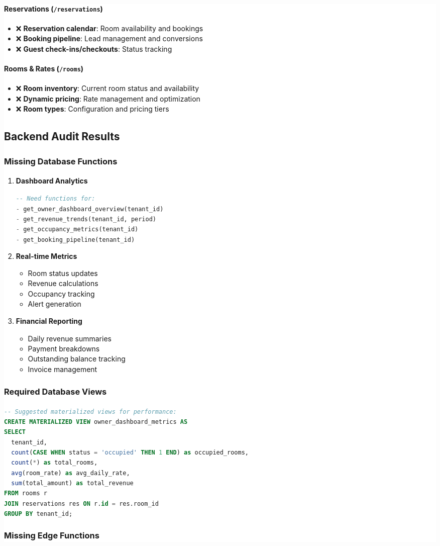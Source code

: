 #### Reservations (`/reservations`)
- ❌ **Reservation calendar**: Room availability and bookings
- ❌ **Booking pipeline**: Lead management and conversions
- ❌ **Guest check-ins/checkouts**: Status tracking

#### Rooms & Rates (`/rooms`)
- ❌ **Room inventory**: Current room status and availability
- ❌ **Dynamic pricing**: Rate management and optimization
- ❌ **Room types**: Configuration and pricing tiers

## Backend Audit Results

### Missing Database Functions

1. **Dashboard Analytics**
   ```sql
   -- Need functions for:
   - get_owner_dashboard_overview(tenant_id)
   - get_revenue_trends(tenant_id, period)
   - get_occupancy_metrics(tenant_id)
   - get_booking_pipeline(tenant_id)
   ```

2. **Real-time Metrics**
   - Room status updates
   - Revenue calculations
   - Occupancy tracking
   - Alert generation

3. **Financial Reporting**
   - Daily revenue summaries
   - Payment breakdowns
   - Outstanding balance tracking
   - Invoice management

### Required Database Views

```sql
-- Suggested materialized views for performance:
CREATE MATERIALIZED VIEW owner_dashboard_metrics AS
SELECT 
  tenant_id,
  count(CASE WHEN status = 'occupied' THEN 1 END) as occupied_rooms,
  count(*) as total_rooms,
  avg(room_rate) as avg_daily_rate,
  sum(total_amount) as total_revenue
FROM rooms r
JOIN reservations res ON r.id = res.room_id 
GROUP BY tenant_id;
```

### Missing Edge Functions
